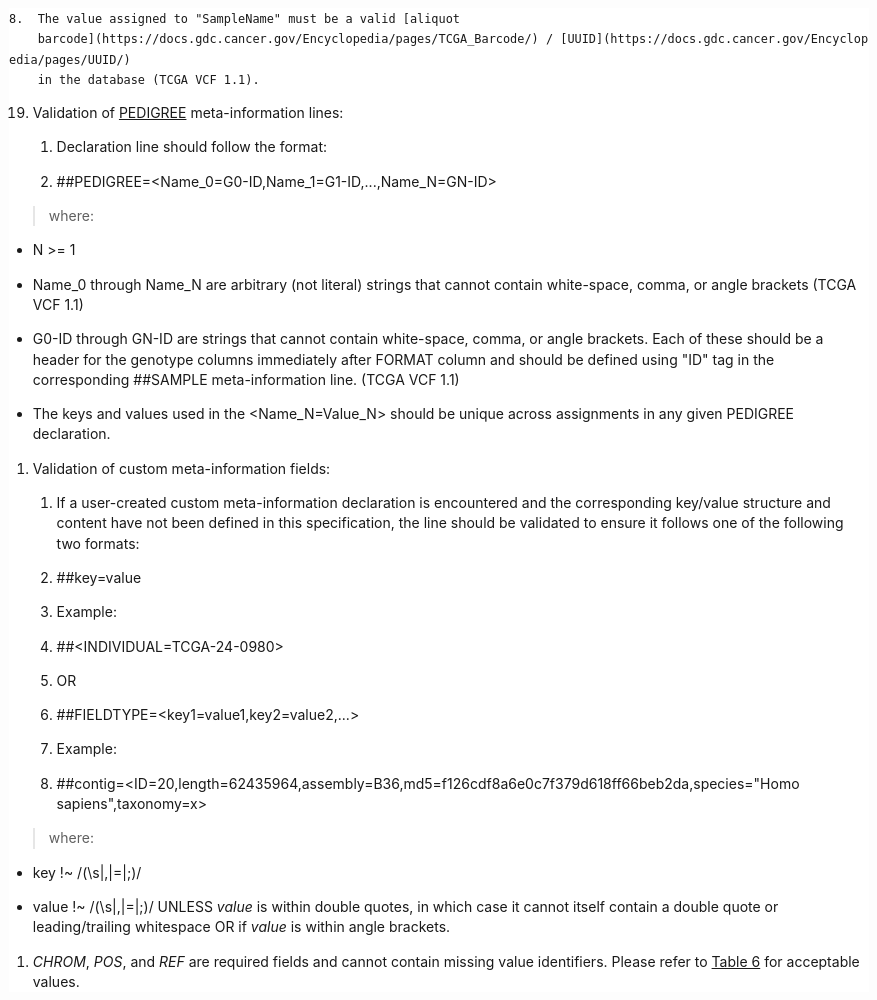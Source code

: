     8.  The value assigned to "SampleName" must be a valid [aliquot
        barcode](https://docs.gdc.cancer.gov/Encyclopedia/pages/TCGA_Barcode/) / [UUID](https://docs.gdc.cancer.gov/Encyclopedia/pages/UUID/)
        in the database (TCGA VCF 1.1).

19. <TCGA-VCF> Validation of
    [PEDIGREE](#TCGAVariantCallFormat(VCF)1.1Specificat) meta-information lines:

    1.  Declaration line should follow the format:

    2.  ##PEDIGREE=<Name_0=G0-ID,Name_1=G1-ID,...,Name_N=GN-ID>

>   where:

-   N \>= 1

-   Name_0 through Name_N are arbitrary (not literal) strings that cannot
    contain white-space, comma, or angle brackets (TCGA VCF 1.1)

-   G0-ID through GN-ID are strings that cannot contain white-space, comma, or
    angle brackets. Each of these should be a header for the genotype columns
    immediately after FORMAT column and should be defined using "ID" tag in the
    corresponding ##SAMPLE meta-information line. (TCGA VCF 1.1)

-   The keys and values used in the <Name_N=Value_N> should be unique across
    assignments in any given PEDIGREE declaration.

1.  Validation of custom meta-information fields:

    1.  If a user-created custom meta-information declaration is encountered and
        the corresponding key/value structure and content have not been defined
        in this specification, the line should be validated to ensure it follows
        one of the following two formats:

    2.  ##key=value

    3.  Example:

    4.  ##<INDIVIDUAL=TCGA-24-0980>

    5.  OR

    6.  ##FIELDTYPE=<key1=value1,key2=value2,...>

    7.  Example:

    8.  ##contig=<ID=20,length=62435964,assembly=B36,md5=f126cdf8a6e0c7f379d618ff66beb2da,species="Homo
        sapiens",taxonomy=x>

>   where:

-   key !\~ /(\\s\|,\|=\|;)/

-   value !\~ /(\\s\|,\|=\|;)/ UNLESS *value* is within double quotes, in which
    case it cannot itself contain a double quote or leading/trailing whitespace
    OR if *value* is within angle brackets.

1.  *CHROM*, *POS*, and *REF* are required fields and cannot contain missing
    value identifiers. Please refer to [Table
    6](#TCGAVariantCallFormat(VCF)1.1Specificat) for acceptable values.
